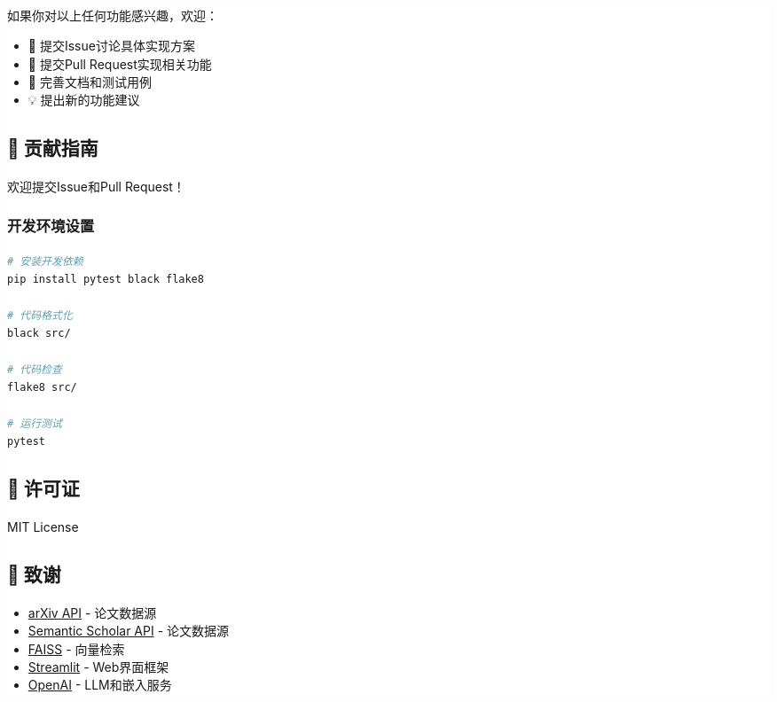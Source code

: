 如果你对以上任何功能感兴趣，欢迎：
- 🐛 提交Issue讨论具体实现方案
- 🔧 提交Pull Request实现相关功能
- 📝 完善文档和测试用例
- 💡 提出新的功能建议

## 🤝 贡献指南

欢迎提交Issue和Pull Request！

### 开发环境设置

```bash
# 安装开发依赖
pip install pytest black flake8

# 代码格式化
black src/

# 代码检查
flake8 src/

# 运行测试
pytest
```

## 📄 许可证

MIT License

## 🙏 致谢

- [arXiv API](https://arxiv.org/help/api) - 论文数据源
- [Semantic Scholar API](https://www.semanticscholar.org/product/api) - 论文数据源
- [FAISS](https://github.com/facebookresearch/faiss) - 向量检索
- [Streamlit](https://streamlit.io/) - Web界面框架
- [OpenAI](https://openai.com/) - LLM和嵌入服务